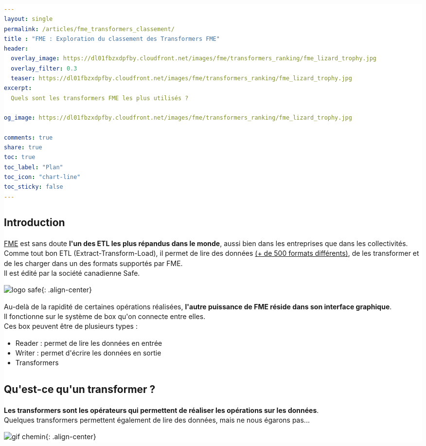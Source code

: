 ```yaml
---
layout: single
permalink: /articles/fme_transformers_classement/
title : "FME : Exploration du classement des Transformers FME" 
header:
  overlay_image: https://dl01fbzxdpfby.cloudfront.net/images/fme/transformers_ranking/fme_lizard_trophy.jpg
  overlay_filter: 0.3
  teaser: https://dl01fbzxdpfby.cloudfront.net/images/fme/transformers_ranking/fme_lizard_trophy.jpg
excerpt:
  Quels sont les transformers FME les plus utilisés ?

og_image: https://dl01fbzxdpfby.cloudfront.net/images/fme/transformers_ranking/fme_lizard_trophy.jpg

comments: true
share: true
toc: true
toc_label: "Plan"
toc_icon: "chart-line"
toc_sticky: false
---
```


## Introduction

[FME](https://www.safe.com/) est sans doute **l'un des ETL les plus répandus dans le monde**, aussi bien dans les entreprises que dans les collectivités.  
Comme tout bon ETL (Extract-Transform-Load), il permet de lire des données [(+ de 500 formats différents)](https://docs.safe.com/fme/html/FME_Desktop_Documentation/FME_ReadersWriters/Format-List-All.htm#All), de les transformer et de les charger dans un des formats supportés par FME.  
Il est édité par la société canadienne Safe.

![logo safe](https://dl01fbzxdpfby.cloudfront.net/images/fme/transformers_ranking/safe.png "Logo Safe"){: .align-center}

Au-delà de la rapidité de certaines opérations réalisées, **l'autre puissance de FME réside dans son interface graphique**.  
Il fonctionne sur le système de box qu'on connecte entre elles.  
Ces box peuvent être de plusieurs types :

- Reader : permet de lire les données en entrée
- Writer : permet d'écrire les données en sortie
- Transformers

## Qu'est-ce qu'un transformer ?

**Les transformers sont les opérateurs qui permettent de réaliser les opérations sur les données**.  
Quelques transformers permettent également de lire des données, mais ne nous égarons pas...

![gif chemin](https://media.giphy.com/media/jFem9jFckQ6oU/giphy.gif "Gif chemin"){: .align-center}
